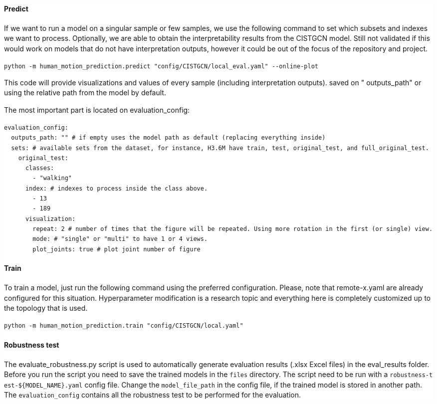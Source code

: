 #### Predict

If we want to run a model on a singular sample or few samples, we use the following command to set which subsets and
indexes we want to process. Optionally, we are able to obtain the interpretability results from the CISTGCN model. Still
not validated if this would work on models that do not have interpretation outputs, however it could be out of the focus
of the repository and project.

```
python -m human_motion_prediction.predict "config/CISTGCN/local_eval.yaml" --online-plot
```

This code will provide visualizations and values of every sample (including interpretation outputs). saved on "
outputs_path" or using the relative path from the model by default.

The most important part is located on evaluation_config:

```
evaluation_config:
  outputs_path: "" # if empty uses the model path as default (replacing everything inside) 
  sets: # available sets from the dataset, for instance, H3.6M have train, test, original_test, and full_original_test.
    original_test:
      classes:
        - "walking"
      index: # indexes to process inside the class above.
        - 13
        - 189
      visualization:
        repeat: 2 # number of times that the figure will be repeated. Using more rotation in the first (or single) view.
        mode: # "single" or "multi" to have 1 or 4 views.
        plot_joints: true # plot joint number of figure

```


#### Train

To train a model, just run the following command using the preferred configuration. Please, note that remote-x.yaml are
already configured for this situation. Hyperparameter modification is a research topic and everything here is completely
customized up to the topology that is used.

```
python -m human_motion_prediction.train "config/CISTGCN/local.yaml"
```


#### Robustness test

The evaluate_robustness.py script is used to automatically generate evaluation results (.xlsx Excel files) in the
eval_results folder. Before you run the script you need to save the trained models in the ```files``` directory. The
script need to be run with a ```robustness-test-${MODEL_NAME}.yaml``` config file. Change the ```model_file_path``` in
the config file, if the trained model is stored in another path. The ```evaluation_config``` contains all the robustness
test to be performed for the evaluation.

